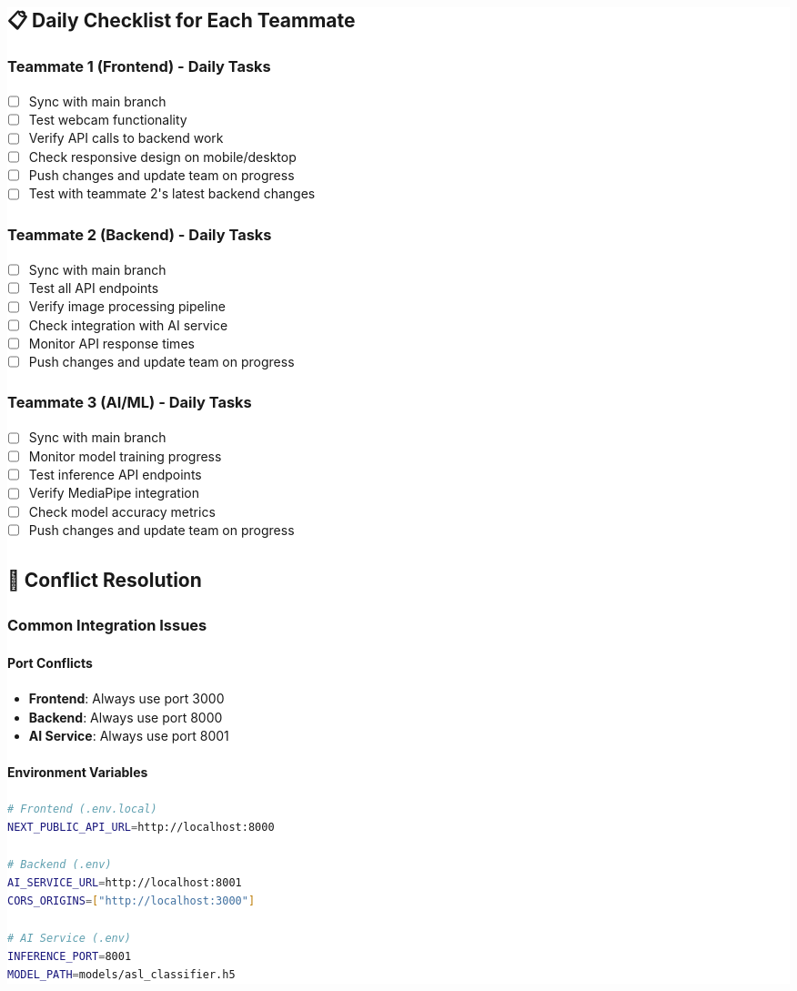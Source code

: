 ## 📋 Daily Checklist for Each Teammate

### Teammate 1 (Frontend) - Daily Tasks
- [ ] Sync with main branch
- [ ] Test webcam functionality
- [ ] Verify API calls to backend work
- [ ] Check responsive design on mobile/desktop
- [ ] Push changes and update team on progress
- [ ] Test with teammate 2's latest backend changes

### Teammate 2 (Backend) - Daily Tasks
- [ ] Sync with main branch
- [ ] Test all API endpoints
- [ ] Verify image processing pipeline
- [ ] Check integration with AI service
- [ ] Monitor API response times
- [ ] Push changes and update team on progress

### Teammate 3 (AI/ML) - Daily Tasks
- [ ] Sync with main branch
- [ ] Monitor model training progress
- [ ] Test inference API endpoints
- [ ] Verify MediaPipe integration
- [ ] Check model accuracy metrics
- [ ] Push changes and update team on progress

## 🚨 Conflict Resolution

### Common Integration Issues

#### Port Conflicts
- **Frontend**: Always use port 3000
- **Backend**: Always use port 8000
- **AI Service**: Always use port 8001

#### Environment Variables
```bash
# Frontend (.env.local)
NEXT_PUBLIC_API_URL=http://localhost:8000

# Backend (.env)
AI_SERVICE_URL=http://localhost:8001
CORS_ORIGINS=["http://localhost:3000"]

# AI Service (.env)
INFERENCE_PORT=8001
MODEL_PATH=models/asl_classifier.h5
```
